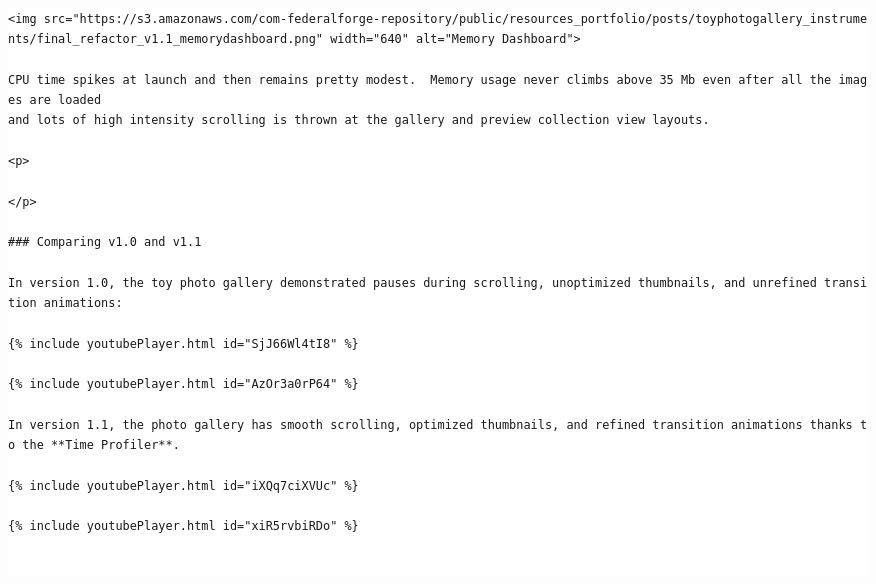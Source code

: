 ```
<img src="https://s3.amazonaws.com/com-federalforge-repository/public/resources_portfolio/posts/toyphotogallery_instruments/final_refactor_v1.1_memorydashboard.png" width="640" alt="Memory Dashboard">

CPU time spikes at launch and then remains pretty modest.  Memory usage never climbs above 35 Mb even after all the images are loaded
and lots of high intensity scrolling is thrown at the gallery and preview collection view layouts.

<p>

</p>

### Comparing v1.0 and v1.1

In version 1.0, the toy photo gallery demonstrated pauses during scrolling, unoptimized thumbnails, and unrefined transition animations:

{% include youtubePlayer.html id="SjJ66Wl4tI8" %}

{% include youtubePlayer.html id="AzOr3a0rP64" %}

In version 1.1, the photo gallery has smooth scrolling, optimized thumbnails, and refined transition animations thanks to the **Time Profiler**.

{% include youtubePlayer.html id="iXQq7ciXVUc" %}

{% include youtubePlayer.html id="xiR5rvbiRDo" %}


